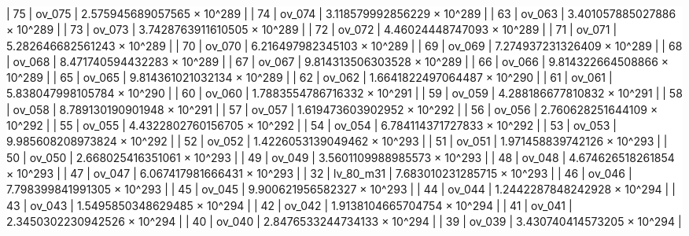 | 75 | ov_075 | 2.575945689057565 × 10^289 |
| 74 | ov_074 | 3.118579992856229 × 10^289 |
| 63 | ov_063 | 3.401057885027886 × 10^289 |
| 73 | ov_073 | 3.7428763911610505 × 10^289 |
| 72 | ov_072 | 4.46024448747093 × 10^289 |
| 71 | ov_071 | 5.282646682561243 × 10^289 |
| 70 | ov_070 | 6.216497982345103 × 10^289 |
| 69 | ov_069 | 7.274937231326409 × 10^289 |
| 68 | ov_068 | 8.471740594432283 × 10^289 |
| 67 | ov_067 | 9.814313506303528 × 10^289 |
| 66 | ov_066 | 9.814322664508866 × 10^289 |
| 65 | ov_065 | 9.814361021032134 × 10^289 |
| 62 | ov_062 | 1.6641822497064487 × 10^290 |
| 61 | ov_061 | 5.838047998105784 × 10^290 |
| 60 | ov_060 | 1.7883554786716332 × 10^291 |
| 59 | ov_059 | 4.288186677810832 × 10^291 |
| 58 | ov_058 | 8.789130190901948 × 10^291 |
| 57 | ov_057 | 1.619473603902952 × 10^292 |
| 56 | ov_056 | 2.760628251644109 × 10^292 |
| 55 | ov_055 | 4.4322802760156705 × 10^292 |
| 54 | ov_054 | 6.784114371727833 × 10^292 |
| 53 | ov_053 | 9.985608208973824 × 10^292 |
| 52 | ov_052 | 1.4226053139049462 × 10^293 |
| 51 | ov_051 | 1.971458839742126 × 10^293 |
| 50 | ov_050 | 2.668025416351061 × 10^293 |
| 49 | ov_049 | 3.5601109988985573 × 10^293 |
| 48 | ov_048 | 4.674626518261854 × 10^293 |
| 47 | ov_047 | 6.067417981666431 × 10^293 |
| 32 | lv_80_m31 | 7.683010231285715 × 10^293 |
| 46 | ov_046 | 7.798399841991305 × 10^293 |
| 45 | ov_045 | 9.900621956582327 × 10^293 |
| 44 | ov_044 | 1.2442287848242928 × 10^294 |
| 43 | ov_043 | 1.5495850348629485 × 10^294 |
| 42 | ov_042 | 1.9138104665704754 × 10^294 |
| 41 | ov_041 | 2.3450302230942526 × 10^294 |
| 40 | ov_040 | 2.8476533244734133 × 10^294 |
| 39 | ov_039 | 3.430740414573205 × 10^294 |